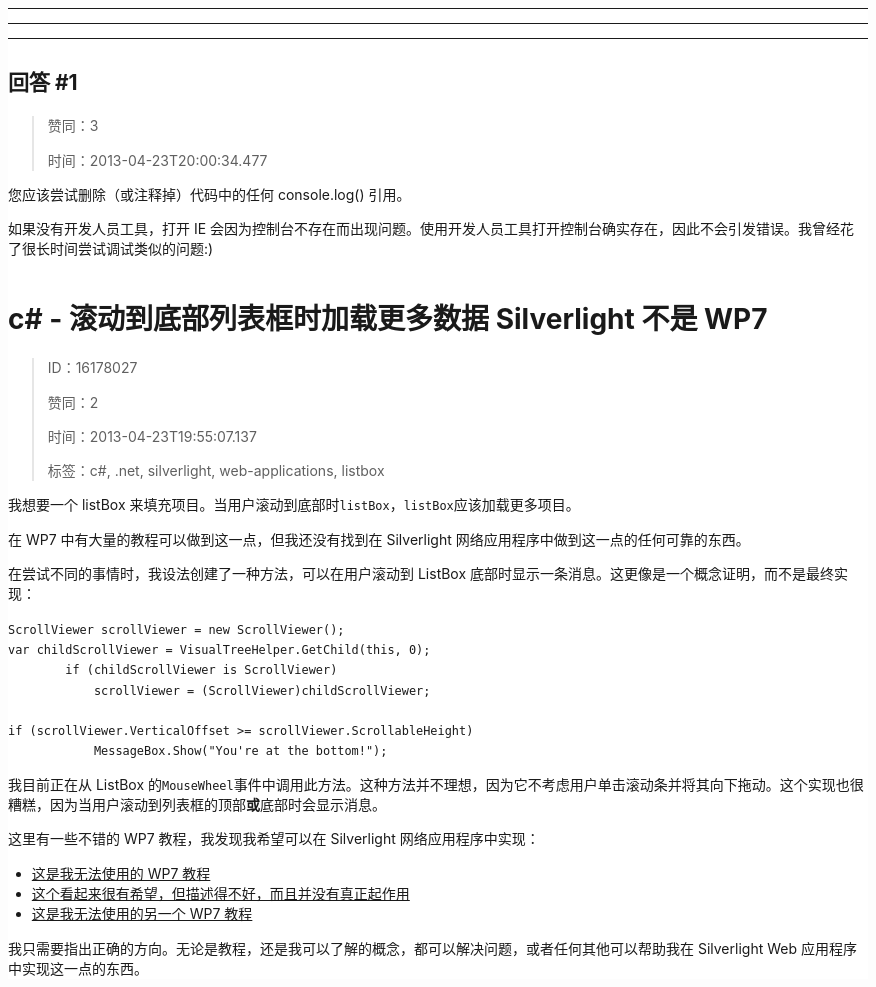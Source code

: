 * * *

* * *

* * *

## 回答 #1

> 赞同：3
> 
> 时间：2013-04-23T20:00:34.477

您应该尝试删除（或注释掉）代码中的任何 console.log() 引用。

如果没有开发人员工具，打开 IE 会因为控制台不存在而出现问题。使用开发人员工具打开控制台确实存在，因此不会引发错误。我曾经花了很长时间尝试调试类似的问题:)

# c# - 滚动到底部列表框时加载更多数据 Silverlight 不是 WP7

> ID：16178027
> 
> 赞同：2
> 
> 时间：2013-04-23T19:55:07.137
> 
> 标签：c#, .net, silverlight, web-applications, listbox

我想要一个 listBox 来填充项目。当用户滚动到底部时`listBox`，`listBox`应该加载更多项目。

在 WP7 中有大量的教程可以做到这一点，但我还没有找到在 Silverlight 网络应用程序中做到这一点的任何可靠的东西。

在尝试不同的事情时，我设法创建了一种方法，可以在用户滚动到 ListBox 底部时显示一条消息。这更像是一个概念证明，而不是最终实现：

```
ScrollViewer scrollViewer = new ScrollViewer();
var childScrollViewer = VisualTreeHelper.GetChild(this, 0);
        if (childScrollViewer is ScrollViewer)
            scrollViewer = (ScrollViewer)childScrollViewer;

if (scrollViewer.VerticalOffset >= scrollViewer.ScrollableHeight)
            MessageBox.Show("You're at the bottom!"); 
```

我目前正在从 ListBox 的`MouseWheel`事件中调用此方法。这种方法并不理想，因为它不考虑用户单击滚动条并将其向下拖动。这个实现也很糟糕，因为当用户滚动到列表框的顶部**或**底部时会显示消息。

这里有一些不错的 WP7 教程，我发现我希望可以在 Silverlight 网络应用程序中实现：

*   [这是我无法使用的 WP7 教程](http://danielvaughan.orpius.com/post/Scroll-Based-Data-Loading-in-Windows-Phone-7.aspx)
*   [这个看起来很有希望，但描述得不好，而且并没有真正起作用](http://www.manas.com.ar/spalladino/2008/07/02/paging-in-data-bound-listbox-in-silverlight/)
*   [这是我无法使用的另一个 WP7 教程](http://www.codeproject.com/Articles/150166/Loading-Data-when-the-User-Scrolls-to-the-End-of-a)

我只需要指出正确的方向。无论是教程，还是我可以了解的概念，都可以解决问题，或者任何其他可以帮助我在 Silverlight Web 应用程序中实现这一点的东西。
